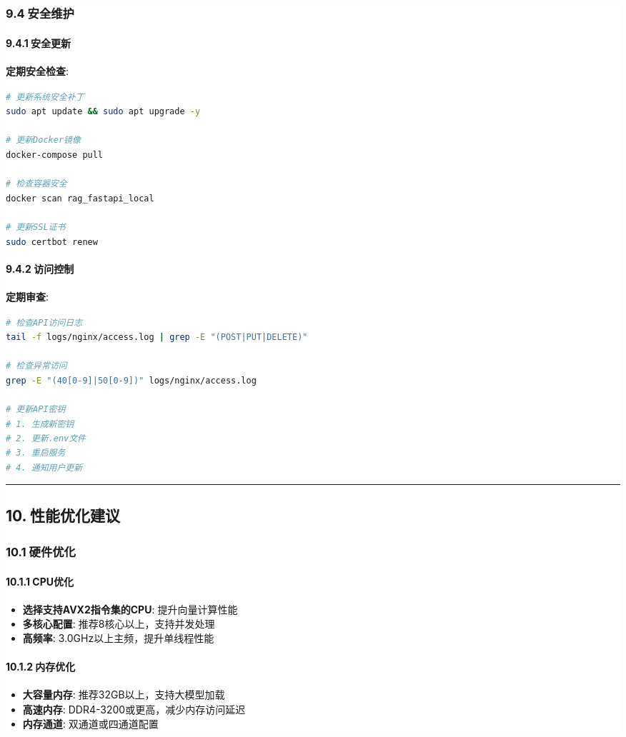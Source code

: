 ### 9.4 安全维护

#### 9.4.1 安全更新

**定期安全检查**:
```bash
# 更新系统安全补丁
sudo apt update && sudo apt upgrade -y

# 更新Docker镜像
docker-compose pull

# 检查容器安全
docker scan rag_fastapi_local

# 更新SSL证书
sudo certbot renew
```

#### 9.4.2 访问控制

**定期审查**:
```bash
# 检查API访问日志
tail -f logs/nginx/access.log | grep -E "(POST|PUT|DELETE)"

# 检查异常访问
grep -E "(40[0-9]|50[0-9])" logs/nginx/access.log

# 更新API密钥
# 1. 生成新密钥
# 2. 更新.env文件
# 3. 重启服务
# 4. 通知用户更新
```

---

## 10. 性能优化建议

### 10.1 硬件优化

#### 10.1.1 CPU优化
- **选择支持AVX2指令集的CPU**: 提升向量计算性能
- **多核心配置**: 推荐8核心以上，支持并发处理
- **高频率**: 3.0GHz以上主频，提升单线程性能

#### 10.1.2 内存优化
- **大容量内存**: 推荐32GB以上，支持大模型加载
- **高速内存**: DDR4-3200或更高，减少内存访问延迟
- **内存通道**: 双通道或四通道配置

